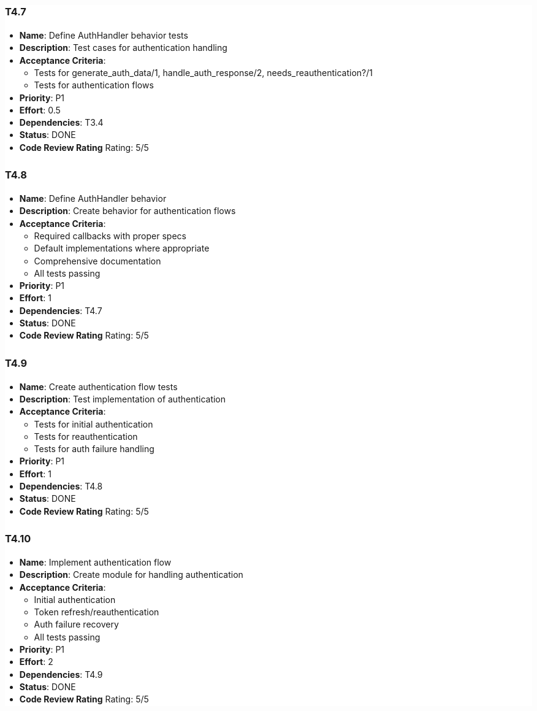 ### T4.7

- **Name**: Define AuthHandler behavior tests
- **Description**: Test cases for authentication handling
- **Acceptance Criteria**:
  - Tests for generate_auth_data/1, handle_auth_response/2, needs_reauthentication?/1
  - Tests for authentication flows
- **Priority**: P1
- **Effort**: 0.5
- **Dependencies**: T3.4
- **Status**: DONE
- **Code Review Rating** Rating: 5/5

### T4.8

- **Name**: Define AuthHandler behavior
- **Description**: Create behavior for authentication flows
- **Acceptance Criteria**:
  - Required callbacks with proper specs
  - Default implementations where appropriate
  - Comprehensive documentation
  - All tests passing
- **Priority**: P1
- **Effort**: 1
- **Dependencies**: T4.7
- **Status**: DONE
- **Code Review Rating** Rating: 5/5

### T4.9

- **Name**: Create authentication flow tests
- **Description**: Test implementation of authentication
- **Acceptance Criteria**:
  - Tests for initial authentication
  - Tests for reauthentication
  - Tests for auth failure handling
- **Priority**: P1
- **Effort**: 1
- **Dependencies**: T4.8
- **Status**: DONE
- **Code Review Rating** Rating: 5/5

### T4.10

- **Name**: Implement authentication flow
- **Description**: Create module for handling authentication
- **Acceptance Criteria**:
  - Initial authentication
  - Token refresh/reauthentication
  - Auth failure recovery
  - All tests passing
- **Priority**: P1
- **Effort**: 2
- **Dependencies**: T4.9
- **Status**: DONE
- **Code Review Rating** Rating: 5/5
